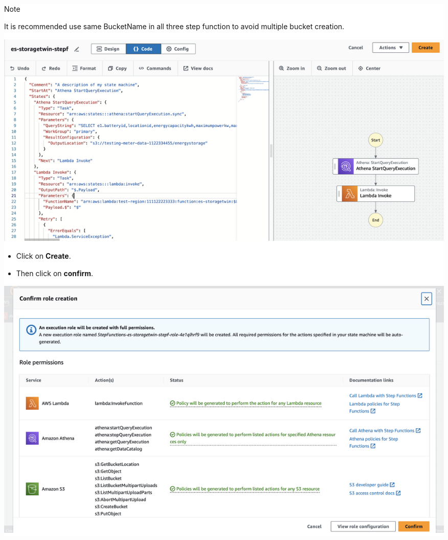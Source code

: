 
> [!NOTE]
> It is recommended use same BucketName in all three step function to avoid multiple bucket creation.

![Fig 1311](../image/StepFunction/14.png)

- Click on **Create**.

- Then click on **confirm**.

![Fig 1311](../image/StepFunction/15.png)
